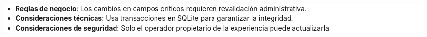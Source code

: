 - **Reglas de negocio**: Los cambios en campos críticos requieren revalidación administrativa.  
- **Consideraciones técnicas**: Usa transacciones en SQLite para garantizar la integridad.  
- **Consideraciones de seguridad**: Solo el operador propietario de la experiencia puede actualizarla.